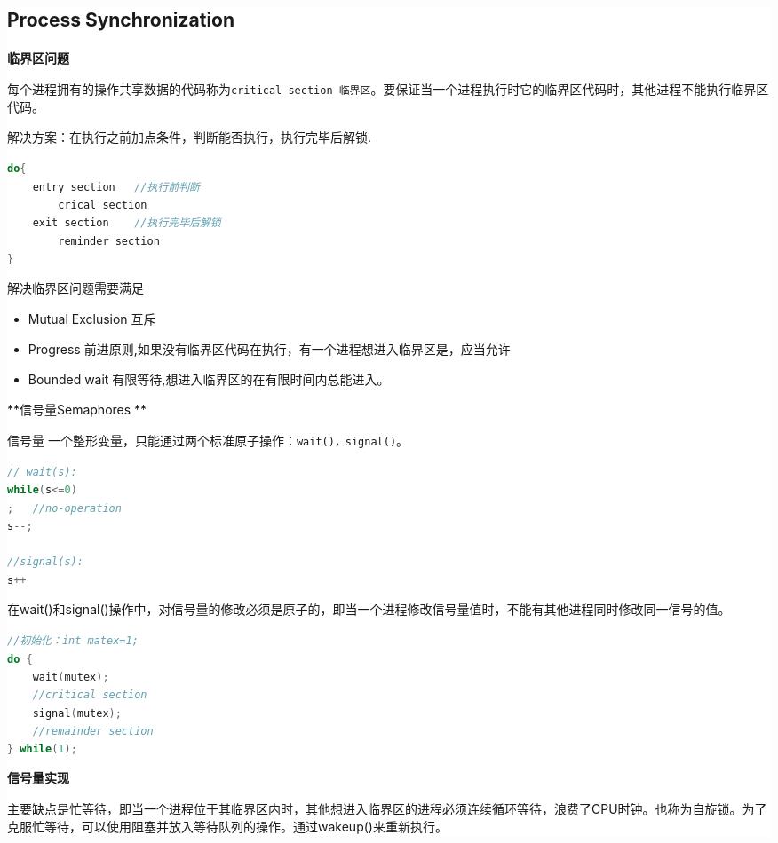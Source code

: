 ## Process Synchronization



**临界区问题**

每个进程拥有的操作共享数据的代码称为`critical section 临界区`。要保证当一个进程执行时它的临界区代码时，其他进程不能执行临界区代码。

解决方案：在执行之前加点条件，判断能否执行，执行完毕后解锁.

```c
do{
    entry section   //执行前判断
        crical section
    exit section    //执行完毕后解锁
        reminder section
}
```

解决临界区问题需要满足

- Mutual Exclusion  互斥

- Progress  前进原则,如果没有临界区代码在执行，有一个进程想进入临界区是，应当允许

- Bounded wait 有限等待,想进入临界区的在有限时间内总能进入。

  

**信号量Semaphores **

信号量 一个整形变量，只能通过两个标准原子操作：`wait()，signal()`。

```c
// wait(s):
while(s<=0)
;   //no-operation
s--;

//signal(s):
s++
```

在wait()和signal()操作中，对信号量的修改必须是原子的，即当一个进程修改信号量值时，不能有其他进程同时修改同一信号的值。

```c
//初始化：int matex=1; 
do {
    wait(mutex);
    //critical section
    signal(mutex);
    //remainder section
} while(1);
```



**信号量实现**

主要缺点是忙等待，即当一个进程位于其临界区内时，其他想进入临界区的进程必须连续循环等待，浪费了CPU时钟。也称为自旋锁。为了克服忙等待，可以使用阻塞并放入等待队列的操作。通过wakeup()来重新执行。
